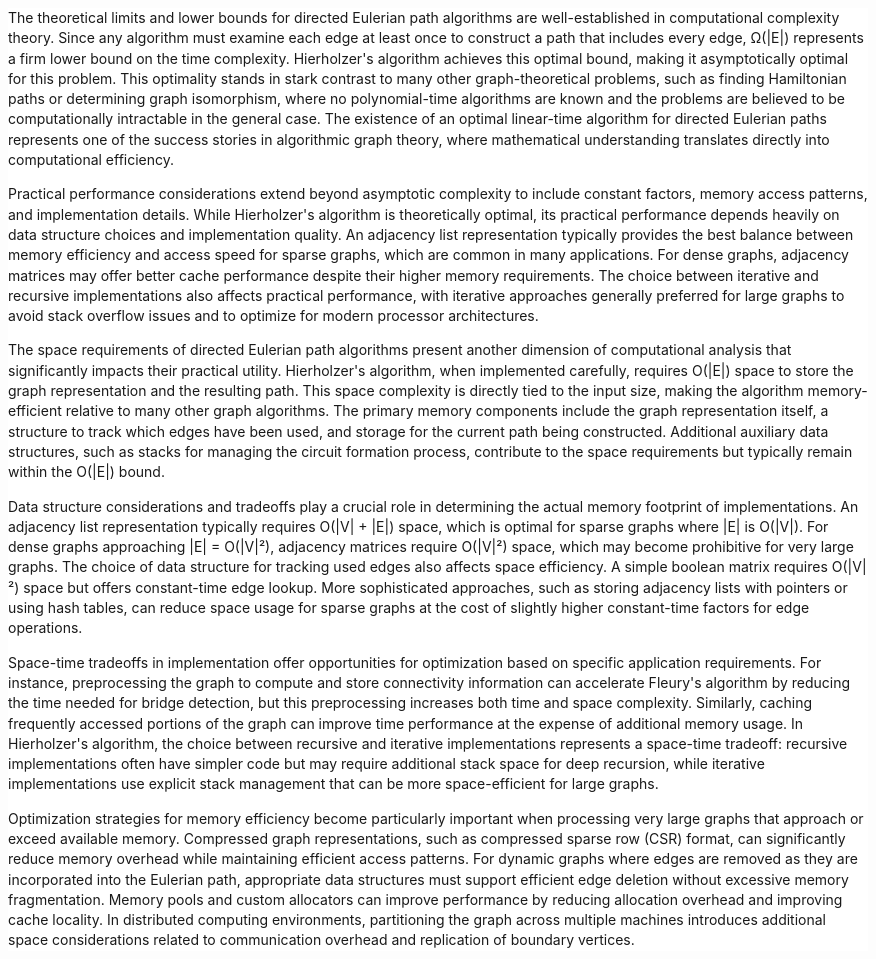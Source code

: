 The theoretical limits and lower bounds for directed Eulerian path algorithms are well-established in computational complexity theory. Since any algorithm must examine each edge at least once to construct a path that includes every edge, Ω(|E|) represents a firm lower bound on the time complexity. Hierholzer's algorithm achieves this optimal bound, making it asymptotically optimal for this problem. This optimality stands in stark contrast to many other graph-theoretical problems, such as finding Hamiltonian paths or determining graph isomorphism, where no polynomial-time algorithms are known and the problems are believed to be computationally intractable in the general case. The existence of an optimal linear-time algorithm for directed Eulerian paths represents one of the success stories in algorithmic graph theory, where mathematical understanding translates directly into computational efficiency.

Practical performance considerations extend beyond asymptotic complexity to include constant factors, memory access patterns, and implementation details. While Hierholzer's algorithm is theoretically optimal, its practical performance depends heavily on data structure choices and implementation quality. An adjacency list representation typically provides the best balance between memory efficiency and access speed for sparse graphs, which are common in many applications. For dense graphs, adjacency matrices may offer better cache performance despite their higher memory requirements. The choice between iterative and recursive implementations also affects practical performance, with iterative approaches generally preferred for large graphs to avoid stack overflow issues and to optimize for modern processor architectures.

The space requirements of directed Eulerian path algorithms present another dimension of computational analysis that significantly impacts their practical utility. Hierholzer's algorithm, when implemented carefully, requires O(|E|) space to store the graph representation and the resulting path. This space complexity is directly tied to the input size, making the algorithm memory-efficient relative to many other graph algorithms. The primary memory components include the graph representation itself, a structure to track which edges have been used, and storage for the current path being constructed. Additional auxiliary data structures, such as stacks for managing the circuit formation process, contribute to the space requirements but typically remain within the O(|E|) bound.

Data structure considerations and tradeoffs play a crucial role in determining the actual memory footprint of implementations. An adjacency list representation typically requires O(|V| + |E|) space, which is optimal for sparse graphs where |E| is O(|V|). For dense graphs approaching |E| = O(|V|²), adjacency matrices require O(|V|²) space, which may become prohibitive for very large graphs. The choice of data structure for tracking used edges also affects space efficiency. A simple boolean matrix requires O(|V|²) space but offers constant-time edge lookup. More sophisticated approaches, such as storing adjacency lists with pointers or using hash tables, can reduce space usage for sparse graphs at the cost of slightly higher constant-time factors for edge operations.

Space-time tradeoffs in implementation offer opportunities for optimization based on specific application requirements. For instance, preprocessing the graph to compute and store connectivity information can accelerate Fleury's algorithm by reducing the time needed for bridge detection, but this preprocessing increases both time and space complexity. Similarly, caching frequently accessed portions of the graph can improve time performance at the expense of additional memory usage. In Hierholzer's algorithm, the choice between recursive and iterative implementations represents a space-time tradeoff: recursive implementations often have simpler code but may require additional stack space for deep recursion, while iterative implementations use explicit stack management that can be more space-efficient for large graphs.

Optimization strategies for memory efficiency become particularly important when processing very large graphs that approach or exceed available memory. Compressed graph representations, such as compressed sparse row (CSR) format, can significantly reduce memory overhead while maintaining efficient access patterns. For dynamic graphs where edges are removed as they are incorporated into the Eulerian path, appropriate data structures must support efficient edge deletion without excessive memory fragmentation. Memory pools and custom allocators can improve performance by reducing allocation overhead and improving cache locality. In distributed computing environments, partitioning the graph across multiple machines introduces additional space considerations related to communication overhead and replication of boundary vertices.
